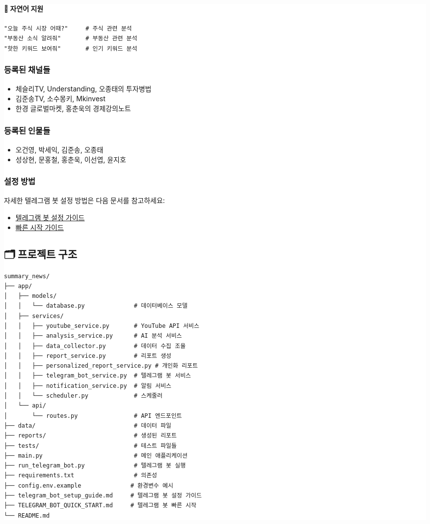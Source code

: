 #### 💬 자연어 지원
```
"오늘 주식 시장 어때?"     # 주식 관련 분석
"부동산 소식 알려줘"       # 부동산 관련 분석
"핫한 키워드 보여줘"       # 인기 키워드 분석
```

### 등록된 채널들
- 체슬리TV, Understanding, 오종태의 투자병법
- 김준송TV, 소수몽키, Mkinvest
- 한경 글로벌마켓, 홍춘욱의 경제강의노트

### 등록된 인물들
- 오건영, 박세익, 김준송, 오종태
- 성상현, 문홍철, 홍춘욱, 이선엽, 윤지호

### 설정 방법
자세한 텔레그램 봇 설정 방법은 다음 문서를 참고하세요:
- [텔레그램 봇 설정 가이드](./telegram_bot_setup_guide.md)
- [빠른 시작 가이드](./TELEGRAM_BOT_QUICK_START.md)

## 🗂️ 프로젝트 구조

```
summary_news/
├── app/
│   ├── models/
│   │   └── database.py              # 데이터베이스 모델
│   ├── services/
│   │   ├── youtube_service.py       # YouTube API 서비스
│   │   ├── analysis_service.py      # AI 분석 서비스
│   │   ├── data_collector.py        # 데이터 수집 조율
│   │   ├── report_service.py        # 리포트 생성
│   │   ├── personalized_report_service.py # 개인화 리포트
│   │   ├── telegram_bot_service.py  # 텔레그램 봇 서비스
│   │   ├── notification_service.py  # 알림 서비스
│   │   └── scheduler.py             # 스케줄러
│   └── api/
│       └── routes.py                # API 엔드포인트
├── data/                            # 데이터 파일
├── reports/                         # 생성된 리포트
├── tests/                           # 테스트 파일들
├── main.py                          # 메인 애플리케이션
├── run_telegram_bot.py              # 텔레그램 봇 실행
├── requirements.txt                 # 의존성
├── config.env.example              # 환경변수 예시
├── telegram_bot_setup_guide.md     # 텔레그램 봇 설정 가이드
├── TELEGRAM_BOT_QUICK_START.md     # 텔레그램 봇 빠른 시작
└── README.md
```
